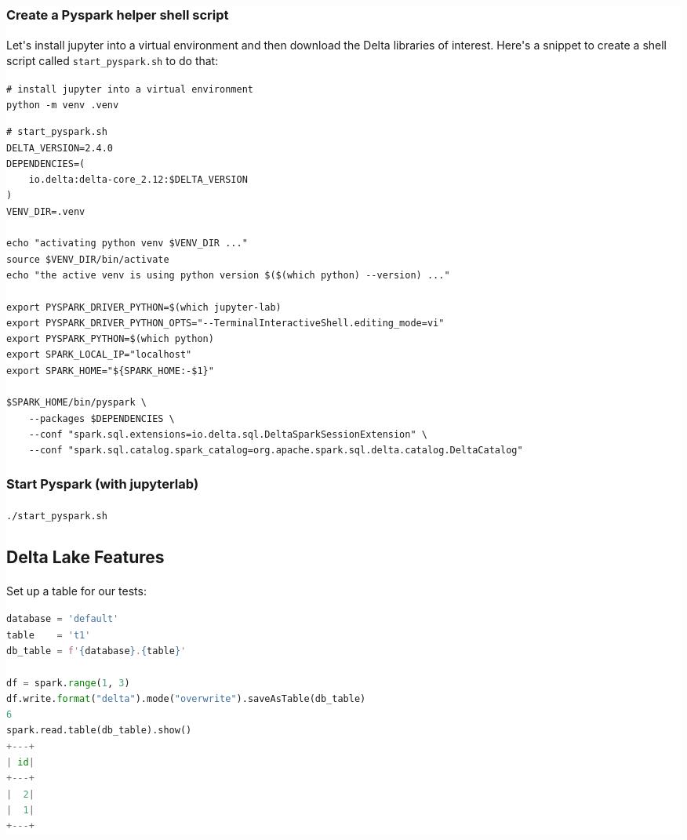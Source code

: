 ### Create a Pyspark helper shell script

Let's install jupyter into a virtual environment and then download the Delta libraries of interest. Here's a snippet to create a shell script called `start_pyspark.sh` to do that:

```shell
# install jupyter into a virtual environment
python -m venv .venv
```

```shell
# start_pyspark.sh
DELTA_VERSION=2.4.0
DEPENDENCIES=(
    io.delta:delta-core_2.12:$DELTA_VERSION
)
VENV_DIR=.venv

echo "activating python venv $VENV_DIR ..."
source $VENV_DIR/bin/activate
echo "the active venv is using python version $($(which python) --version) ..."

export PYSPARK_DRIVER_PYTHON=$(which jupyter-lab)
export PYSPARK_DRIVER_PYTHON_OPTS="--TerminalInteractiveShell.editing_mode=vi"
export PYSPARK_PYTHON=$(which python)
export SPARK_LOCAL_IP="localhost"
export SPARK_HOME="${SPARK_HOME:-$1}"

$SPARK_HOME/bin/pyspark \
    --packages $DEPENDENCIES \
    --conf "spark.sql.extensions=io.delta.sql.DeltaSparkSessionExtension" \
    --conf "spark.sql.catalog.spark_catalog=org.apache.spark.sql.delta.catalog.DeltaCatalog"
```

### Start Pyspark (with jupyterlab)

```shell
./start_pyspark.sh
```

## Delta Lake Features

Set up a table for our tests:

```python
database = 'default'
table    = 't1'
db_table = f'{database}.{table}'

df = spark.range(1, 3)
df.write.format("delta").mode("overwrite").saveAsTable(db_table)
6
spark.read.table(db_table).show()
+---+
| id|
+---+
|  2|
|  1|
+---+
```

